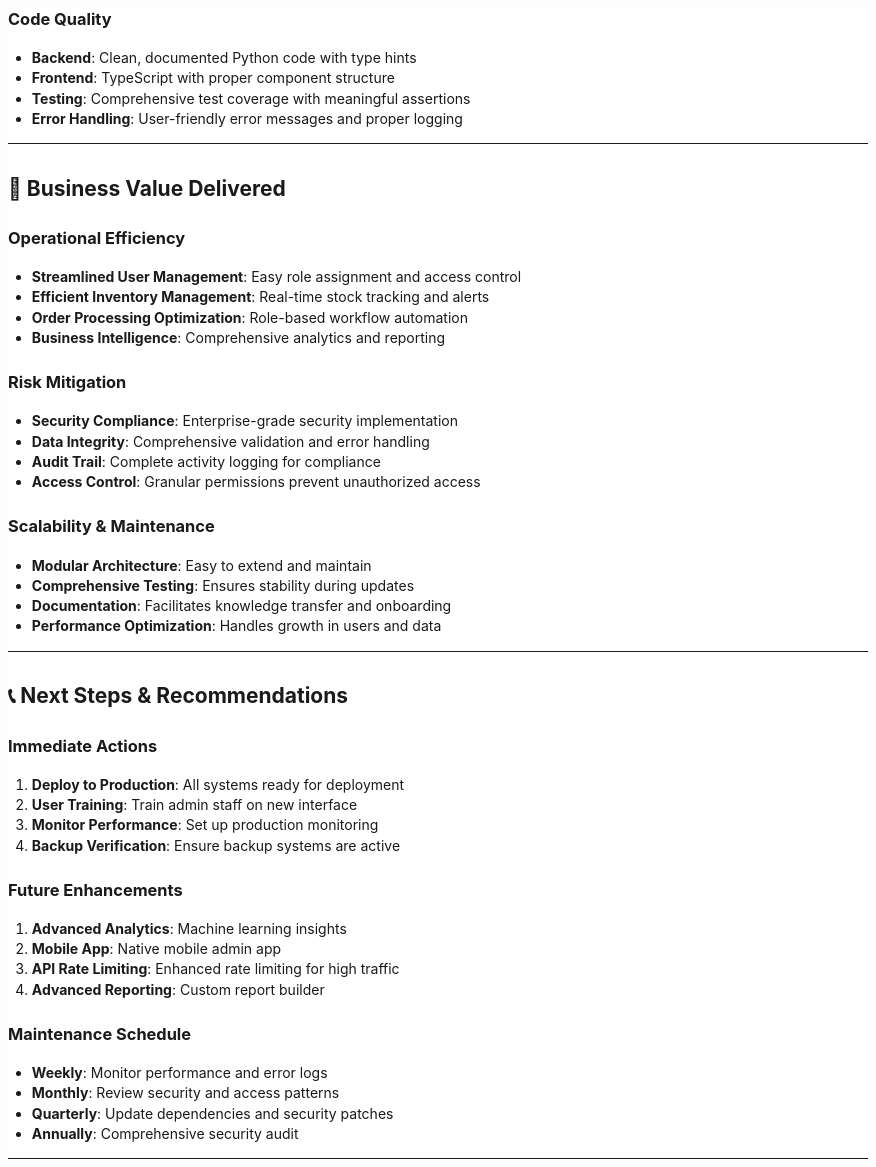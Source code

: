 ### Code Quality
- **Backend**: Clean, documented Python code with type hints
- **Frontend**: TypeScript with proper component structure
- **Testing**: Comprehensive test coverage with meaningful assertions
- **Error Handling**: User-friendly error messages and proper logging

---

## 🎯 Business Value Delivered

### Operational Efficiency
- **Streamlined User Management**: Easy role assignment and access control
- **Efficient Inventory Management**: Real-time stock tracking and alerts
- **Order Processing Optimization**: Role-based workflow automation
- **Business Intelligence**: Comprehensive analytics and reporting

### Risk Mitigation
- **Security Compliance**: Enterprise-grade security implementation
- **Data Integrity**: Comprehensive validation and error handling
- **Audit Trail**: Complete activity logging for compliance
- **Access Control**: Granular permissions prevent unauthorized access

### Scalability & Maintenance
- **Modular Architecture**: Easy to extend and maintain
- **Comprehensive Testing**: Ensures stability during updates
- **Documentation**: Facilitates knowledge transfer and onboarding
- **Performance Optimization**: Handles growth in users and data

---

## 📞 Next Steps & Recommendations

### Immediate Actions
1. **Deploy to Production**: All systems ready for deployment
2. **User Training**: Train admin staff on new interface
3. **Monitor Performance**: Set up production monitoring
4. **Backup Verification**: Ensure backup systems are active

### Future Enhancements
1. **Advanced Analytics**: Machine learning insights
2. **Mobile App**: Native mobile admin app
3. **API Rate Limiting**: Enhanced rate limiting for high traffic
4. **Advanced Reporting**: Custom report builder

### Maintenance Schedule
- **Weekly**: Monitor performance and error logs
- **Monthly**: Review security and access patterns
- **Quarterly**: Update dependencies and security patches
- **Annually**: Comprehensive security audit

---